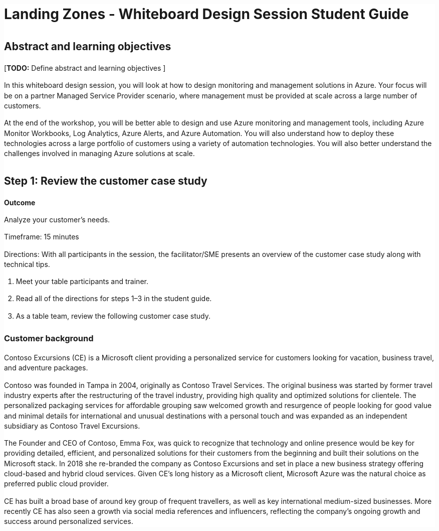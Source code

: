 

# Landing Zones - Whiteboard Design Session Student Guide

## Abstract and learning objectives 

\[**TODO:**  Define abstract and learning objectives  \]

In this whiteboard design session, you will look at how to design monitoring and management solutions in Azure. Your focus will be on a partner Managed Service Provider scenario, where management must be provided at scale across a large number of customers.

At the end of the workshop, you will be better able to design and use Azure monitoring and management tools, including Azure Monitor Workbooks, Log Analytics, Azure Alerts, and Azure Automation. You will also understand how to deploy these technologies across a large portfolio of customers using a variety of automation technologies. You will also better understand the challenges involved in managing Azure solutions at scale.

## Step 1: Review the customer case study 

**Outcome** 

Analyze your customer’s needs.

Timeframe: 15 minutes 

Directions: With all participants in the session, the facilitator/SME presents an overview of the customer case study along with technical tips. 

1.  Meet your table participants and trainer. 

2.  Read all of the directions for steps 1–3 in the student guide. 

3.  As a table team, review the following customer case study.
 
### Customer background

Contoso Excursions (CE) is a Microsoft client providing a personalized service for customers looking for vacation, business travel, and adventure packages.

Contoso was founded in Tampa in 2004, originally as Contoso Travel Services. The original business was started by former travel industry experts after the restructuring of the travel industry, providing high quality and optimized solutions for clientele. The personalized packaging services for affordable grouping saw welcomed growth and resurgence of people looking for good value and minimal details for international and unusual destinations with a personal touch and was expanded as an independent subsidiary as Contoso Travel Excursions.

The Founder and CEO of Contoso, Emma Fox, was quick to recognize that technology and online presence would be key for providing detailed, efficient, and personalized solutions for their customers from the beginning and built their solutions on the Microsoft stack. In 2018 she re-branded the company as Contoso Excursions and set in place a new business strategy offering cloud-based and hybrid cloud services. Given CE’s long history as a Microsoft client, Microsoft Azure was the natural choice as preferred public cloud provider.

CE has built a broad base of around key group of frequent travellers, as well as key international medium-sized businesses. More recently CE has also seen a growth via social media references and influencers, reflecting the company’s ongoing growth and success around personalized services.
